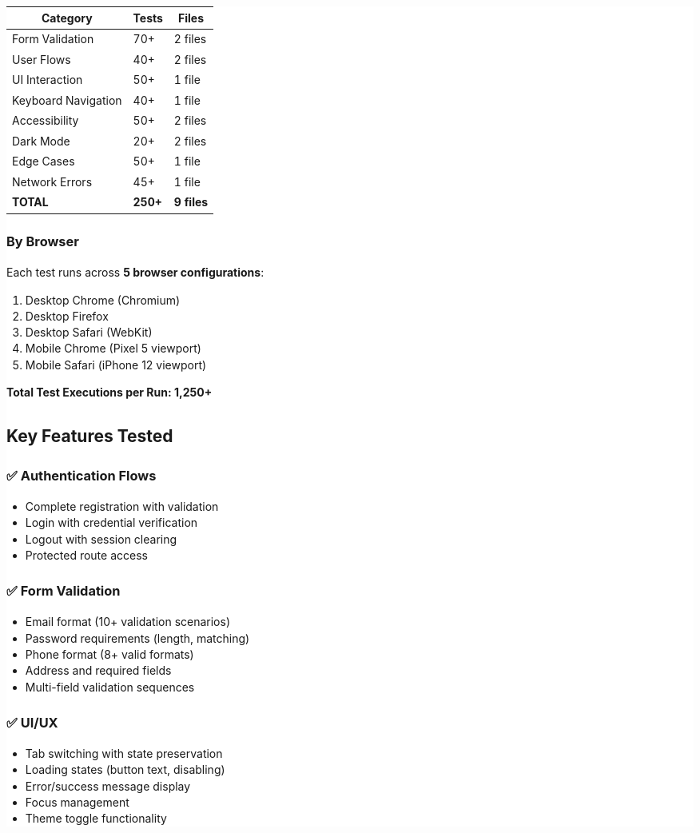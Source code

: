 | Category | Tests | Files |
|----------|-------|-------|
| Form Validation | 70+ | 2 files |
| User Flows | 40+ | 2 files |
| UI Interaction | 50+ | 1 file |
| Keyboard Navigation | 40+ | 1 file |
| Accessibility | 50+ | 2 files |
| Dark Mode | 20+ | 2 files |
| Edge Cases | 50+ | 1 file |
| Network Errors | 45+ | 1 file |
| **TOTAL** | **250+** | **9 files** |

### By Browser

Each test runs across **5 browser configurations**:
1. Desktop Chrome (Chromium)
2. Desktop Firefox
3. Desktop Safari (WebKit)
4. Mobile Chrome (Pixel 5 viewport)
5. Mobile Safari (iPhone 12 viewport)

**Total Test Executions per Run: 1,250+**

## Key Features Tested

### ✅ Authentication Flows
- Complete registration with validation
- Login with credential verification
- Logout with session clearing
- Protected route access

### ✅ Form Validation
- Email format (10+ validation scenarios)
- Password requirements (length, matching)
- Phone format (8+ valid formats)
- Address and required fields
- Multi-field validation sequences

### ✅ UI/UX
- Tab switching with state preservation
- Loading states (button text, disabling)
- Error/success message display
- Focus management
- Theme toggle functionality
